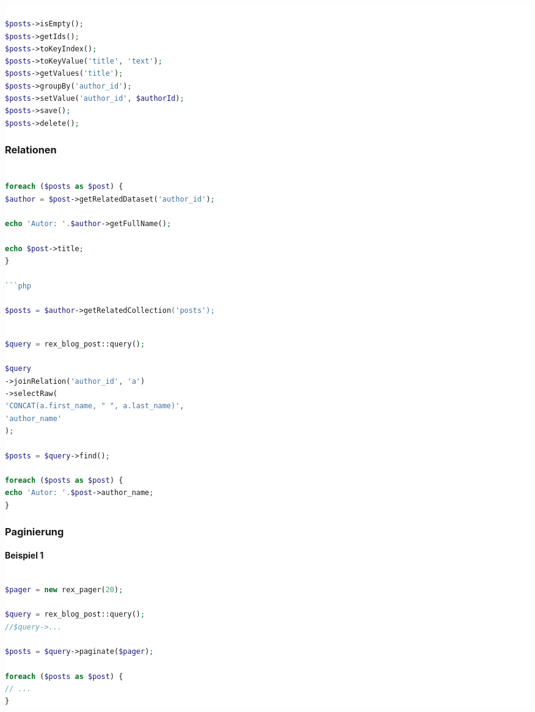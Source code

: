 ```php 

$posts->isEmpty();  
$posts->getIds();  
$posts->toKeyIndex();  
$posts->toKeyValue('title', 'text');  
$posts->getValues('title');  
$posts->groupBy('author_id');  
$posts->setValue('author_id', $authorId); 
$posts->save(); 
$posts->delete();
```

<a name="relationen"></a>
### Relationen
 
```php

foreach ($posts as $post) {  
$author = $post->getRelatedDataset('author_id');  

echo 'Autor: '.$author->getFullName();  

echo $post->title;  
} 

```php

$posts = $author->getRelatedCollection('posts'); 
``` 

```php 

$query = rex_blog_post::query();  

$query  
->joinRelation('author_id', 'a')  
->selectRaw(  
'CONCAT(a.first_name, " ", a.last_name)',  
'author_name' 
); 

$posts = $query->find(); 

foreach ($posts as $post) { 
echo 'Autor: '.$post->author_name; 
}
``` 

<a name="paginierung"></a>
### Paginierung
 
**Beispiel 1**
```php 

$pager = new rex_pager(20);  

$query = rex_blog_post::query();  
//$query->...  

$posts = $query->paginate($pager);  

foreach ($posts as $post) { 
// ... 
} 

```